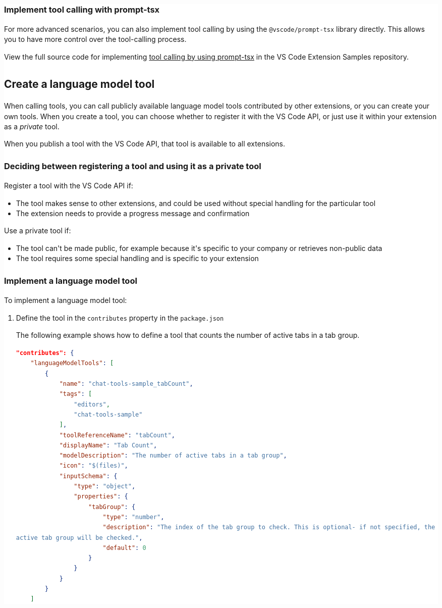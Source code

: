 ### Implement tool calling with prompt-tsx

For more advanced scenarios, you can also implement tool calling by using the `@vscode/prompt-tsx` library directly. This allows you to have more control over the tool-calling process.

View the full source code for implementing [tool calling by using prompt-tsx](https://github.com/microsoft/vscode-extension-samples/blob/main/chat-sample/src/toolParticipant.ts) in the VS Code Extension Samples repository.

## Create a language model tool

When calling tools, you can call publicly available language model tools contributed by other extensions, or you can create your own tools. When you create a tool, you can choose whether to register it with the VS Code API, or just use it within your extension as a *private* tool.

When you publish a tool with the VS Code API, that tool is available to all extensions.

### Deciding between registering a tool and using it as a private tool

Register a tool with the VS Code API if:

- The tool makes sense to other extensions, and could be used without special handling for the particular tool
- The extension needs to provide a progress message and confirmation

Use a private tool if:

- The tool can't be made public, for example because it's specific to your company or retrieves non-public data
- The tool requires some special handling and is specific to your extension

### Implement a language model tool

To implement a language model tool:

1. Define the tool in the `contributes` property in the `package.json`

    The following example shows how to define a tool that counts the number of active tabs in a tab group.

    ```json
    "contributes": {
        "languageModelTools": [
            {
                "name": "chat-tools-sample_tabCount",
                "tags": [
                    "editors",
                    "chat-tools-sample"
                ],
                "toolReferenceName": "tabCount",
                "displayName": "Tab Count",
                "modelDescription": "The number of active tabs in a tab group",
                "icon": "$(files)",
                "inputSchema": {
                    "type": "object",
                    "properties": {
                        "tabGroup": {
                            "type": "number",
                            "description": "The index of the tab group to check. This is optional- if not specified, the active tab group will be checked.",
                            "default": 0
                        }
                    }
                }
            }
        ]